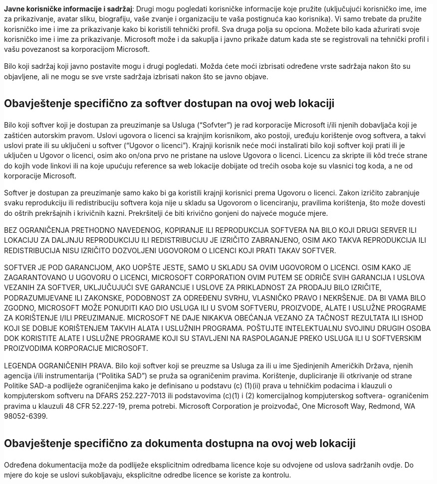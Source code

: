 **Javne korisničke informacije i sadržaj**: Drugi mogu pogledati korisničke informacije koje pružite (uključujući korisničko ime, ime za prikazivanje, avatar sliku, biografiju, vaše zvanje i organizaciju te vaša postignuća kao korisnika). Vi samo trebate da pružite korisničko ime i ime za prikazivanje kako bi koristili tehnički profil. Sva druga polja su opciona. Možete bilo kada ažurirati svoje korisničko ime i ime za prikazivanje. Microsoft može i da sakuplja i javno prikaže datum kada ste se registrovali na tehnički profil i vašu povezanost sa korporacijom Microsoft.

Bilo koji sadržaj koji javno postavite mogu i drugi pogledati. Možda ćete moći izbrisati određene vrste sadržaja nakon što su objavljene, ali ne mogu se sve vrste sadržaja izbrisati nakon što se javno objave. 

## Obavještenje specifično za softver dostupan na ovoj web lokaciji

Bilo koji softver koji je dostupan za preuzimanje sa Usluga (“Sofvter”) je rad korporacije Microsoft i/ili njenih dobavljača koji je zaštićen autorskim pravom. Uslovi ugovora o licenci sa krajnjim korisnikom, ako postoji, uređuju korištenje ovog softvera, a takvi uslovi prate ili su uključeni u softver (“Ugovor o licenci”). Krajnji korisnik neće moći instalirati bilo koji softver koji prati ili je uključen u Ugovor o licenci, osim ako on/ona prvo ne pristane na uslove Ugovora o licenci. Licеncu zа skriptе ili kôd trеćе strane dо kојih vоdе linkovi ili nа kоје upućuјu rеfеrеncе sа wеb lоkаciје dоbiјаtе оd trеćih osoba kојe su vlаsnici tоg kоdа, а nе оd kоrpоrаciје Microsoft.

Softver je dostupan za preuzimanje samo kako bi ga koristili krajnji korisnici prema Ugovoru o licenci. Zakon izričito zabranjuje svaku reprodukciju ili redistribuciju softvera koja nije u skladu sa Ugovorom o licenciranju, pravilima korištenja, što može dovesti do oštrih prekršajnih i krivičnih kazni. Prekršitelji će biti krivično gonjeni do najveće moguće mjere.

BEZ OGRANIČENJA PRETHODNO NAVEDENOG, KOPIRANJE ILI REPRODUKCIJA SOFTVERA NA BILO KOJI DRUGI SERVER  ILI LOKACIJU ZA DALJNJU REPRODUKCIJU ILI REDISTRIBUCIJU JE IZRIČITO ZABRANJENO, OSIM AKO TAKVA REPRODUKCIJA ILI REDISTRIBUCIJA NISU IZRIČITO DOZVOLJENI UGOVOROM O LICENCI KOJI PRATI TAKAV SOFTVER.

SOFTVER JE POD GARANCIJOM, AKO UOPŠTE JESTE, SAMO U SKLADU SA OVIM UGOVOROM O LICENCI. OSIM KAKO JE ZAGARANTOVANO U UGOVORU O LICENCI, MICROSOFT CORPORATION OVIM PUTEM SE ODRIČE SVIH GARANCIJA I USLOVA VEZANIH ZA SOFTVER, UKLJUČUJUĆI SVE GARANCIJE I USLOVE ZA PRIKLADNOST ZA PRODAJU BILO IZRIČITE, PODRAZUMIJEVANE ILI ZAKONSKE, PODOBNOST ZA ODREĐENU SVRHU, VLASNIČKO PRAVO I NEKRŠENJE. DA BI VAMA BILO ZGODNO, MICROSOFT MOŽE PONUDITI KAO DIO USLUGA ILI U SVOM SOFTVERU, PROIZVODE, ALATE I USLUŽNE PROGRAME ZA KORIŠTENJE I/ILI PREUZIMANJE. MICROSOFT NE DAJE NIKAKVA OBEĆANJA VEZANO ZA TAČNOST REZULTATA ILI ISHOD KOJI SE DOBIJE KORIŠTENJEM TAKVIH ALATA I USLUŽNIH PROGRAMA. POŠTUJTE INTELEKTUALNU SVOJINU DRUGIH OSOBA DOK KORISTITE ALATE I USLUŽNE PROGRAME KOJI SU STAVLJENI NA RASPOLAGANJE PREKO USLUGA ILI U SOFTVERSKIM  PROIZVODIMA KORPORACIJE MICROSOFT.

LEGENDA OGRANIČENIH PRAVA. Bilo koji softver koji se preuzme sa Usluga za ili u ime Sjedinjenih Američkih Država, njenih agencija i/ili instrumentarija (“Politika SAD”) se pruža sa ograničenim pravima. Korištenje, dupliciranje ili otkrivanje od strane Politike SAD-a podliježe ograničenjima kako je definisano u podstavu (c) (1)(ii) prava u tehničkim podacima i klauzuli o kompjuterskom softveru na DFARS 252.227-7013 ili podstavovima (c)(1) i (2) komercijalnog kompjuterskog softvera- ograničenim pravima u klauzuli 48 CFR 52.227-19, prema potrebi. Microsoft Corporation je proizvođač, One Microsoft Way, Redmond, WA 98052-6399.

## Obavještenje specifično za dokumenta dostupna na ovoj web lokaciji

Određena dokumentacija može da podliježe eksplicitnim odredbama licence koje su odvojene od uslova sadržanih ovdje. Do mjere do koje se uslovi sukobljavaju, eksplicitne odredbe licence se koriste za kontrolu.